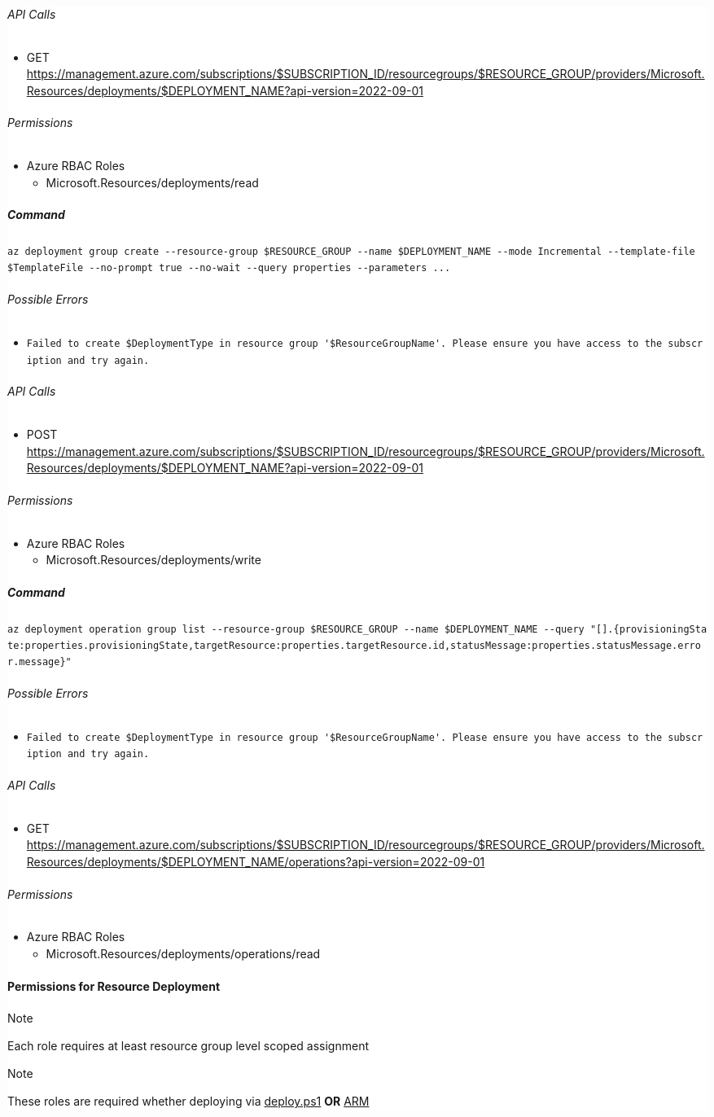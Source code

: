 ###### API Calls

- GET https://management.azure.com/subscriptions/$SUBSCRIPTION_ID/resourcegroups/$RESOURCE_GROUP/providers/Microsoft.Resources/deployments/$DEPLOYMENT_NAME?api-version=2022-09-01

###### Permissions

- Azure RBAC Roles
  - Microsoft.Resources/deployments/read

##### Command

`az deployment group create --resource-group $RESOURCE_GROUP --name $DEPLOYMENT_NAME --mode Incremental --template-file $TemplateFile --no-prompt true --no-wait --query properties --parameters ...`

###### Possible Errors

- `Failed to create $DeploymentType in resource group '$ResourceGroupName'. Please ensure you have access to the subscription and try again.`

###### API Calls

- POST https://management.azure.com/subscriptions/$SUBSCRIPTION_ID/resourcegroups/$RESOURCE_GROUP/providers/Microsoft.Resources/deployments/$DEPLOYMENT_NAME?api-version=2022-09-01

###### Permissions

- Azure RBAC Roles
  - Microsoft.Resources/deployments/write

##### Command

`az deployment operation group list --resource-group $RESOURCE_GROUP --name $DEPLOYMENT_NAME --query "[].{provisioningState:properties.provisioningState,targetResource:properties.targetResource.id,statusMessage:properties.statusMessage.error.message}"`

###### Possible Errors

- `Failed to create $DeploymentType in resource group '$ResourceGroupName'. Please ensure you have access to the subscription and try again.`

###### API Calls

- GET https://management.azure.com/subscriptions/$SUBSCRIPTION_ID/resourcegroups/$RESOURCE_GROUP/providers/Microsoft.Resources/deployments/$DEPLOYMENT_NAME/operations?api-version=2022-09-01

###### Permissions

- Azure RBAC Roles
  - Microsoft.Resources/deployments/operations/read

#### Permissions for Resource Deployment

> [!Note]
> Each role requires at least resource group level scoped assignment

> [!Note]
> These roles are required whether deploying via [deploy.ps1](../deploy/deploy.ps1) **OR** [ARM](../deploy/resourcemanager/template.json)
